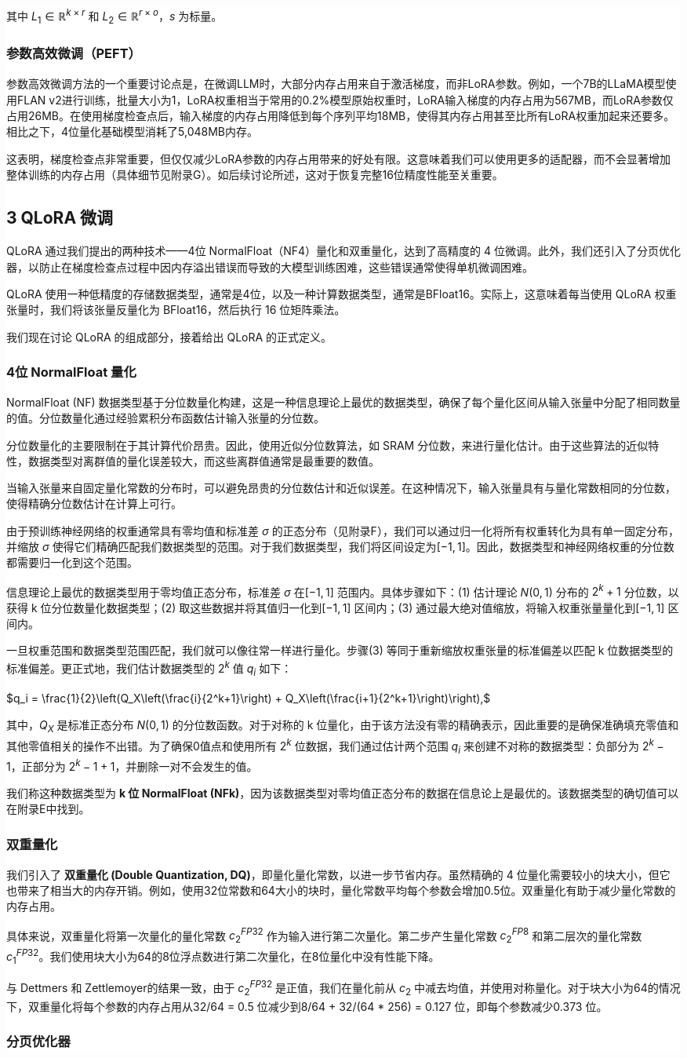 其中 $L_1 \in \mathbb{R}^{k \times r}$ 和 $L_2 \in \mathbb{R}^{r \times o}$，$s$ 为标量。

### 参数高效微调（PEFT）

参数高效微调方法的一个重要讨论点是，在微调LLM时，大部分内存占用来自于激活梯度，而非LoRA参数。例如，一个7B的LLaMA模型使用FLAN v2进行训练，批量大小为1，LoRA权重相当于常用的0.2%模型原始权重时，LoRA输入梯度的内存占用为567MB，而LoRA参数仅占用26MB。在使用梯度检查点后，输入梯度的内存占用降低到每个序列平均18MB，使得其内存占用甚至比所有LoRA权重加起来还要多。相比之下，4位量化基础模型消耗了5,048MB内存。

这表明，梯度检查点非常重要，但仅仅减少LoRA参数的内存占用带来的好处有限。这意味着我们可以使用更多的适配器，而不会显著增加整体训练的内存占用（具体细节见附录G）。如后续讨论所述，这对于恢复完整16位精度性能至关重要。

## 3 QLoRA 微调

QLoRA 通过我们提出的两种技术——4位 NormalFloat（NF4）量化和双重量化，达到了高精度的 4 位微调。此外，我们还引入了分页优化器，以防止在梯度检查点过程中因内存溢出错误而导致的大模型训练困难，这些错误通常使得单机微调困难。

QLoRA 使用一种低精度的存储数据类型，通常是4位，以及一种计算数据类型，通常是BFloat16。实际上，这意味着每当使用 QLoRA 权重张量时，我们将该张量反量化为 BFloat16，然后执行 16 位矩阵乘法。

我们现在讨论 QLoRA 的组成部分，接着给出 QLoRA 的正式定义。

### 4位 NormalFloat 量化

NormalFloat (NF) 数据类型基于分位数量化构建，这是一种信息理论上最优的数据类型，确保了每个量化区间从输入张量中分配了相同数量的值。分位数量化通过经验累积分布函数估计输入张量的分位数。

分位数量化的主要限制在于其计算代价昂贵。因此，使用近似分位数算法，如 SRAM 分位数，来进行量化估计。由于这些算法的近似特性，数据类型对离群值的量化误差较大，而这些离群值通常是最重要的数值。

当输入张量来自固定量化常数的分布时，可以避免昂贵的分位数估计和近似误差。在这种情况下，输入张量具有与量化常数相同的分位数，使得精确分位数估计在计算上可行。

由于预训练神经网络的权重通常具有零均值和标准差 $\sigma$ 的正态分布（见附录F），我们可以通过归一化将所有权重转化为具有单一固定分布，并缩放 $\sigma$ 使得它们精确匹配我们数据类型的范围。对于我们数据类型，我们将区间设定为$[-1, 1]$。因此，数据类型和神经网络权重的分位数都需要归一化到这个范围。

信息理论上最优的数据类型用于零均值正态分布，标准差 $\sigma$ 在$[-1, 1]$ 范围内。具体步骤如下：(1) 估计理论 $N(0,1)$ 分布的 $2^k + 1$ 分位数，以获得 k 位分位数量化数据类型；(2) 取这些数据并将其值归一化到$[-1, 1]$ 区间内；(3) 通过最大绝对值缩放，将输入权重张量量化到$[-1, 1]$ 区间内。

一旦权重范围和数据类型范围匹配，我们就可以像往常一样进行量化。步骤(3) 等同于重新缩放权重张量的标准偏差以匹配 k 位数据类型的标准偏差。更正式地，我们估计数据类型的 $2^k$ 值 $q_i$ 如下：

$q_i = \frac{1}{2}\left(Q_X\left(\frac{i}{2^k+1}\right) + Q_X\left(\frac{i+1}{2^k+1}\right)\right),$

其中，$Q_X$ 是标准正态分布 $N(0,1)$ 的分位数函数。对于对称的 k 位量化，由于该方法没有零的精确表示，因此重要的是确保准确填充零值和其他零值相关的操作不出错。为了确保0值点和使用所有 $2^k$ 位数据，我们通过估计两个范围 $q_i$ 来创建不对称的数据类型：负部分为 $2^k - 1$，正部分为 $2^k - 1 + 1$，并删除一对不会发生的值。

我们称这种数据类型为 **k 位 NormalFloat (NFk)**，因为该数据类型对零均值正态分布的数据在信息论上是最优的。该数据类型的确切值可以在附录E中找到。

### 双重量化

我们引入了 **双重量化 (Double Quantization, DQ)**，即量化量化常数，以进一步节省内存。虽然精确的 4 位量化需要较小的块大小，但它也带来了相当大的内存开销。例如，使用32位常数和64大小的块时，量化常数平均每个参数会增加0.5位。双重量化有助于减少量化常数的内存占用。

具体来说，双重量化将第一次量化的量化常数 $c_2^{FP32}$ 作为输入进行第二次量化。第二步产生量化常数 $c_2^{FP8}$ 和第二层次的量化常数 $c_1^{FP32}$。我们使用块大小为64的8位浮点数进行第二次量化，在8位量化中没有性能下降。

与 Dettmers 和 Zettlemoyer的结果一致，由于 $c_2^{FP32}$ 是正值，我们在量化前从 $c_2$ 中减去均值，并使用对称量化。对于块大小为64的情况下，双重量化将每个参数的内存占用从32/64 = 0.5 位减少到8/64 + 32/(64 * 256) = 0.127 位，即每个参数减少0.373 位。

### 分页优化器
